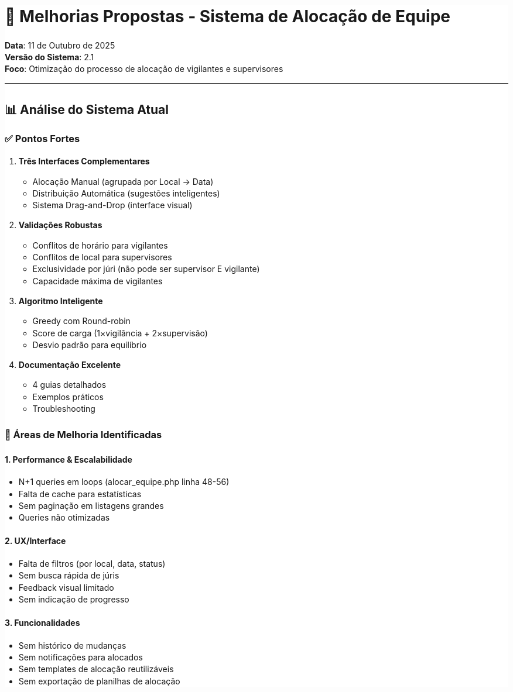 # 🚀 Melhorias Propostas - Sistema de Alocação de Equipe

**Data**: 11 de Outubro de 2025  
**Versão do Sistema**: 2.1  
**Foco**: Otimização do processo de alocação de vigilantes e supervisores

---

## 📊 Análise do Sistema Atual

### ✅ Pontos Fortes

1. **Três Interfaces Complementares**
   - Alocação Manual (agrupada por Local → Data)
   - Distribuição Automática (sugestões inteligentes)
   - Sistema Drag-and-Drop (interface visual)

2. **Validações Robustas**
   - Conflitos de horário para vigilantes
   - Conflitos de local para supervisores
   - Exclusividade por júri (não pode ser supervisor E vigilante)
   - Capacidade máxima de vigilantes

3. **Algoritmo Inteligente**
   - Greedy com Round-robin
   - Score de carga (1×vigilância + 2×supervisão)
   - Desvio padrão para equilíbrio

4. **Documentação Excelente**
   - 4 guias detalhados
   - Exemplos práticos
   - Troubleshooting

### 🔴 Áreas de Melhoria Identificadas

#### 1. **Performance & Escalabilidade**
- N+1 queries em loops (alocar_equipe.php linha 48-56)
- Falta de cache para estatísticas
- Sem paginação em listagens grandes
- Queries não otimizadas

#### 2. **UX/Interface**
- Falta de filtros (por local, data, status)
- Sem busca rápida de júris
- Feedback visual limitado
- Sem indicação de progresso

#### 3. **Funcionalidades**
- Sem histórico de mudanças
- Sem notificações para alocados
- Sem templates de alocação reutilizáveis
- Sem exportação de planilhas de alocação

